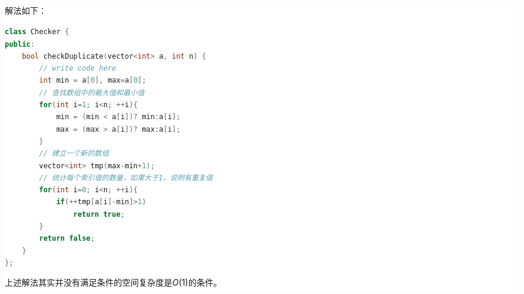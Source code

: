 解法如下：

```c++
class Checker {
public:
    bool checkDuplicate(vector<int> a, int n) {
        // write code here
        int min = a[0], max=a[0];
        // 查找数组中的最大值和最小值
        for(int i=1; i<n; ++i){
            min = (min < a[i])? min:a[i];
            max = (max > a[i])? max:a[i];
        }
        // 建立一个新的数组
        vector<int> tmp(max-min+1);
        // 统计每个索引值的数量，如果大于1，说明有重复值
        for(int i=0; i<n; ++i){
            if(++tmp[a[i]-min]>1)
                return true;
        }
        return false;
    }
};
```

上述解法其实并没有满足条件的空间复杂度是$O(1)$的条件。

